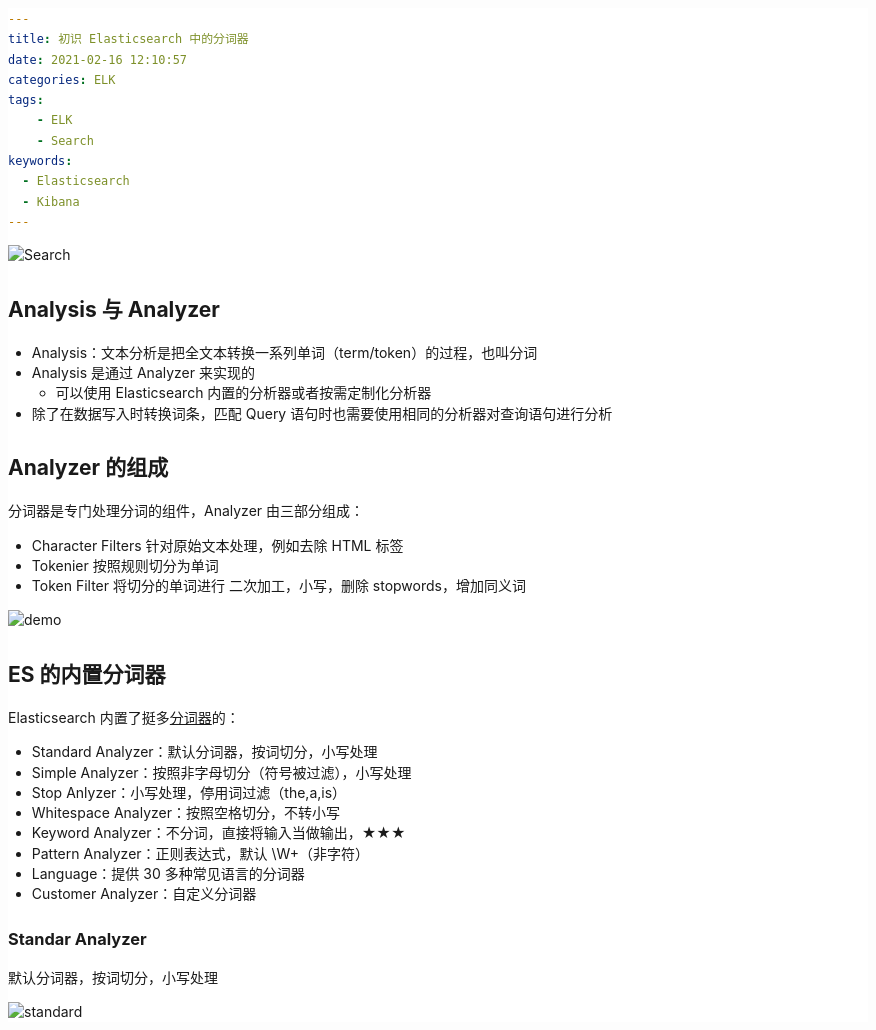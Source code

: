 ```yaml
---
title: 初识 Elasticsearch 中的分词器
date: 2021-02-16 12:10:57
categories: ELK
tags:
    - ELK
    - Search
keywords:
  - Elasticsearch
  - Kibana
---
```


![Search](https://gitee.com/michael_xiang/images/raw/master/uPic/pexels-andrea-piacquadio-3769697.jpg)

## Analysis 与 Analyzer


- Analysis：文本分析是把全文本转换一系列单词（term/token）的过程，也叫分词
- Analysis 是通过 Analyzer 来实现的
  - 可以使用 Elasticsearch 内置的分析器或者按需定制化分析器
- 除了在数据写入时转换词条，匹配 Query 语句时也需要使用相同的分析器对查询语句进行分析

## Analyzer 的组成

分词器是专门处理分词的组件，Analyzer 由三部分组成：
  - Character Filters 针对原始文本处理，例如去除 HTML 标签
  - Tokenier 按照规则切分为单词
  - Token Filter 将切分的单词进行 二次加工，小写，删除 stopwords，增加同义词

![demo](https://gitee.com/michael_xiang/images/raw/master/uPic/rjTlvk.png)

## ES 的内置分词器

Elasticsearch 内置了挺多[分词器](https://www.elastic.co/guide/en/elasticsearch/reference/7.x/analysis-analyzers.html)的：
- Standard Analyzer：默认分词器，按词切分，小写处理
- Simple Analyzer：按照非字母切分（符号被过滤），小写处理
- Stop Anlyzer：小写处理，停用词过滤（the,a,is）
- Whitespace Analyzer：按照空格切分，不转小写
- Keyword Analyzer：不分词，直接将输入当做输出，★★★
- Pattern Analyzer：正则表达式，默认 \W+（非字符）
- Language：提供 30 多种常见语言的分词器
- Customer Analyzer：自定义分词器

### Standar Analyzer
默认分词器，按词切分，小写处理

![standard](https://gitee.com/michael_xiang/images/raw/master/uPic/qxeLOF.png)

